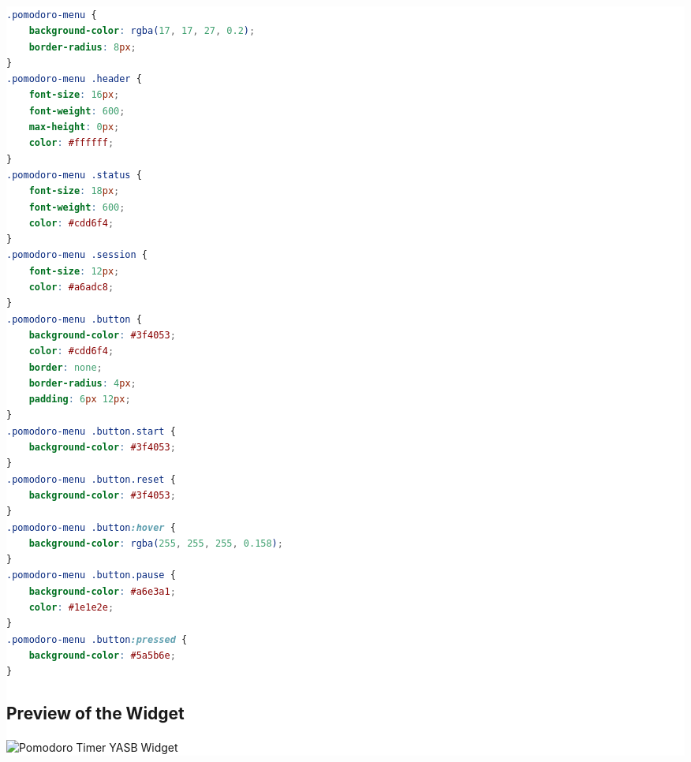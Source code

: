 ```css
.pomodoro-menu {
    background-color: rgba(17, 17, 27, 0.2);
    border-radius: 8px;
}
.pomodoro-menu .header {
    font-size: 16px;
    font-weight: 600;
    max-height: 0px;
    color: #ffffff;
}
.pomodoro-menu .status {
    font-size: 18px;
    font-weight: 600;
    color: #cdd6f4;
}
.pomodoro-menu .session {
    font-size: 12px;
    color: #a6adc8;
}
.pomodoro-menu .button {
    background-color: #3f4053;
    color: #cdd6f4;
    border: none;
    border-radius: 4px;
    padding: 6px 12px;
}
.pomodoro-menu .button.start {
    background-color: #3f4053;
}
.pomodoro-menu .button.reset {
    background-color: #3f4053;
}
.pomodoro-menu .button:hover {
    background-color: rgba(255, 255, 255, 0.158);
}
.pomodoro-menu .button.pause {
    background-color: #a6e3a1;
    color: #1e1e2e;
}
.pomodoro-menu .button:pressed {
    background-color: #5a5b6e;
}
```

## Preview of the Widget
![Pomodoro Timer YASB Widget](assets/864209753-d1e2f3a4-b5c6-7890-1234-5678defabc90.png)